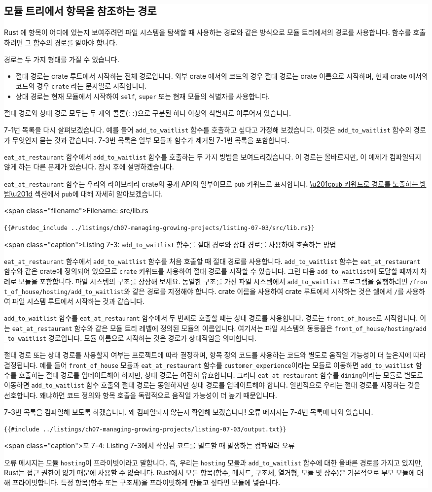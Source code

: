 ## 모듈 트리에서 항목을 참조하는 경로

Rust 에 항목이 어디에 있는지 보여주려면 파일 시스템을 탐색할 때 사용하는 경로와 같은 방식으로 모듈 트리에서의 경로를 사용합니다. 함수를 호출하려면 그 함수의 경로를 알아야 합니다.

경로는 두 가지 형태를 가질 수 있습니다.

* 절대 경로는 crate 루트에서 시작하는 전체 경로입니다. 외부 crate 에서의 코드의 경우 절대 경로는 crate 이름으로 시작하며, 현재 crate 에서의 코드의 경우 `crate` 라는 문자열로 시작합니다.
* 상대 경로는 현재 모듈에서 시작하여 `self`, `super` 또는 현재 모듈의 식별자를 사용합니다.

절대 경로와 상대 경로 모두는 두 개의 콜론(`::`)으로 구분된 하나 이상의 식별자로 이루어져 있습니다.

7-1번 목록을 다시 살펴보겠습니다. 예를 들어 `add_to_waitlist` 함수를 호출하고 싶다고 가정해 보겠습니다. 이것은 `add_to_waitlist` 함수의 경로가 무엇인지 묻는 것과 같습니다.
7-3번 목록은 일부 모듈과 함수가 제거된 7-1번 목록을 포함합니다.

`eat_at_restaurant` 함수에서 `add_to_waitlist` 함수를 호출하는 두 가지 방법을 보여드리겠습니다. 이 경로는 올바르지만, 이 예제가 컴파일되지 않게 하는 다른 문제가 있습니다. 잠시 후에 설명하겠습니다.

`eat_at_restaurant` 함수는 우리의 라이브러리 crate의 공개 API의 일부이므로 `pub` 키워드로 표시합니다. [\u201c`pub` 키워드로 경로를 노출하는 방법\u201d][pub] 섹션에서 `pub`에 대해 자세히 알아보겠습니다.

<span class=\"filename\">Filename: src/lib.rs</span>

```rust,ignore,does_not_compile
{{#rustdoc_include ../listings/ch07-managing-growing-projects/listing-07-03/src/lib.rs}}
```

<span class=\"caption\">Listing 7-3: `add_to_waitlist` 함수를 절대 경로와 상대 경로를 사용하여 호출하는 방법</span>

`eat_at_restaurant` 함수에서 `add_to_waitlist` 함수를 처음 호출할 때 절대 경로를 사용합니다. `add_to_waitlist` 함수는 `eat_at_restaurant` 함수와 같은 crate에 정의되어 있으므로 `crate` 키워드를 사용하여 절대 경로를 시작할 수 있습니다. 그런 다음 `add_to_waitlist`에 도달할 때까지 차례로 모듈을 포함합니다. 파일 시스템의 구조를 상상해 보세요. 동일한 구조를 가진 파일 시스템에서 `add_to_waitlist` 프로그램을 실행하려면 `/front_of_house/hosting/add_to_waitlist`와 같은 경로를 지정해야 합니다. crate 이름을 사용하여 crate 루트에서 시작하는 것은 쉘에서 `/`를 사용하여 파일 시스템 루트에서 시작하는 것과 같습니다.

`add_to_waitlist` 함수를 `eat_at_restaurant` 함수에서 두 번째로 호출할 때는 상대 경로를 사용합니다. 경로는 `front_of_house`로 시작합니다. 이는 `eat_at_restaurant` 함수와 같은 모듈 트리 레벨에 정의된 모듈의 이름입니다. 여기서는 파일 시스템의 동등물은 `front_of_house/hosting/add_to_waitlist` 경로입니다. 모듈 이름으로 시작하는 것은 경로가 상대적임을 의미합니다.

절대 경로 또는 상대 경로를 사용할지 여부는 프로젝트에 따라 결정하며, 항목 정의 코드를 사용하는 코드와 별도로 움직일 가능성이 더 높은지에 따라 결정됩니다. 예를 들어 `front_of_house` 모듈과 `eat_at_restaurant` 함수를 `customer_experience`이라는 모듈로 이동하면 `add_to_waitlist` 함수를 호출하는 절대 경로를 업데이트해야 하지만, 상대 경로는 여전히 유효합니다. 그러나 `eat_at_restaurant` 함수를 `dining`이라는 모듈로 별도로 이동하면 `add_to_waitlist` 함수 호출의 절대 경로는 동일하지만 상대 경로를 업데이트해야 합니다. 일반적으로 우리는 절대 경로를 지정하는 것을 선호합니다. 왜냐하면 코드 정의와 항목 호출을 독립적으로 움직일 가능성이 더 높기 때문입니다.

7-3번 목록을 컴파일해 보도록 하겠습니다. 왜 컴파일되지 않는지 확인해 보겠습니다! 오류 메시지는 7-4번 목록에 나와 있습니다.

```console
{{#include ../listings/ch07-managing-growing-projects/listing-07-03/output.txt}}
```

<span class=\"caption\">표 7-4: Listing 7-3에서 작성된 코드를 빌드할 때 발생하는 컴파일러 오류</span>

오류 메시지는 모듈 `hosting`이 프라이빗이라고 말합니다. 즉, 우리는 `hosting` 모듈과 `add_to_waitlist` 함수에 대한 올바른 경로를 가지고 있지만, Rust는 접근 권한이 없기 때문에 사용할 수 없습니다. Rust에서 모든 항목(함수, 메서드, 구조체, 열거형, 모듈 및 상수)은 기본적으로 부모 모듈에 대해 프라이빗합니다. 특정 항목(함수 또는 구조체)을 프라이빗하게 만들고 싶다면 모듈에 넣습니다.


[pub]: ch07-03-paths-for-referring-to-an-item-in-the-module-tree.html#exposing-paths-with-the-pub-keyword
[api-guidelines]: https://rust-lang.github.io/api-guidelines/
[ch12]: ch12-00-an-io-project.html